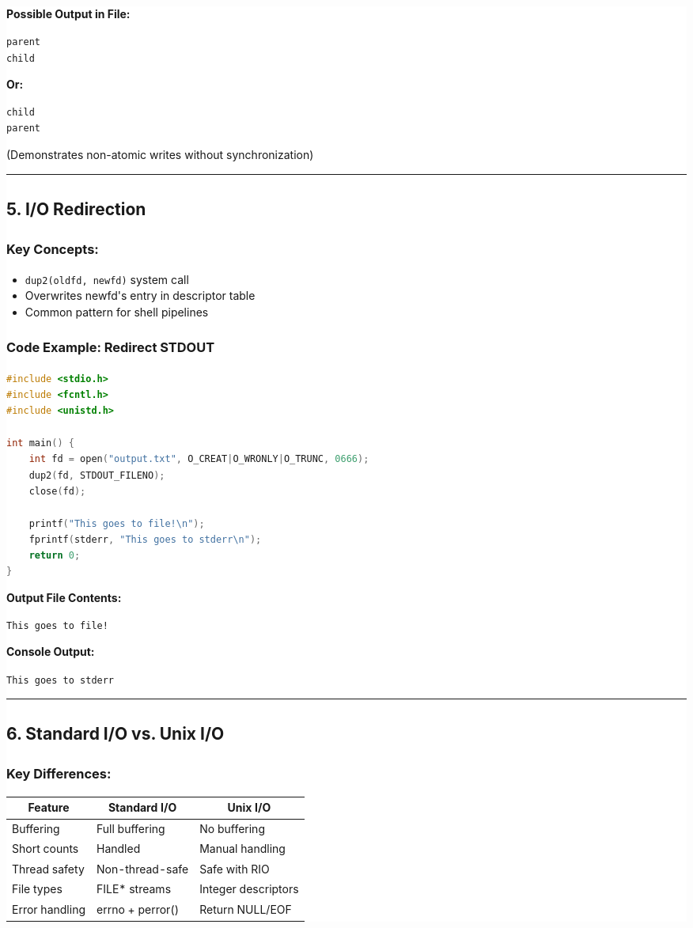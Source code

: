 **Possible Output in File:**
```
parent
child
```
**Or:**
```
child
parent
```
(Demonstrates non-atomic writes without synchronization)

---

## 5. I/O Redirection
### Key Concepts:
- `dup2(oldfd, newfd)` system call
- Overwrites newfd's entry in descriptor table
- Common pattern for shell pipelines

### Code Example: Redirect STDOUT
```c
#include <stdio.h>
#include <fcntl.h>
#include <unistd.h>

int main() {
    int fd = open("output.txt", O_CREAT|O_WRONLY|O_TRUNC, 0666);
    dup2(fd, STDOUT_FILENO);
    close(fd);
    
    printf("This goes to file!\n");
    fprintf(stderr, "This goes to stderr\n");
    return 0;
}
```
**Output File Contents:**
```
This goes to file!
```
**Console Output:**
```
This goes to stderr
```

---

## 6. Standard I/O vs. Unix I/O
### Key Differences:
| Feature          | Standard I/O       | Unix I/O          |
|------------------|--------------------|-------------------|
| Buffering        | Full buffering     | No buffering      |
| Short counts     | Handled            | Manual handling   |
| Thread safety    | Non-thread-safe    | Safe with RIO     |
| File types       | FILE* streams      | Integer descriptors|
| Error handling   | errno + perror()  | Return NULL/EOF   |
